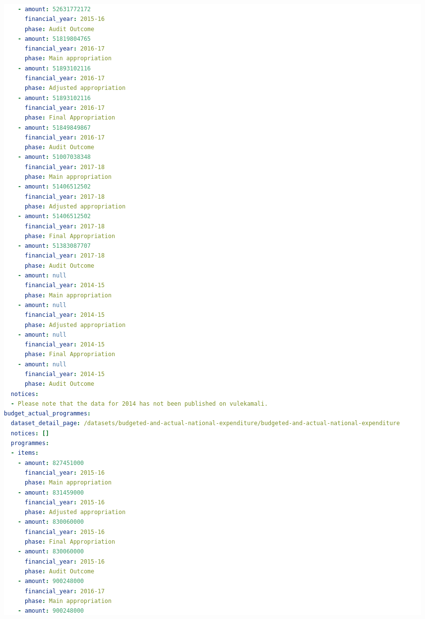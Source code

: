 ```yaml
    - amount: 52631772172
      financial_year: 2015-16
      phase: Audit Outcome
    - amount: 51819804765
      financial_year: 2016-17
      phase: Main appropriation
    - amount: 51893102116
      financial_year: 2016-17
      phase: Adjusted appropriation
    - amount: 51893102116
      financial_year: 2016-17
      phase: Final Appropriation
    - amount: 51849849867
      financial_year: 2016-17
      phase: Audit Outcome
    - amount: 51007038348
      financial_year: 2017-18
      phase: Main appropriation
    - amount: 51406512502
      financial_year: 2017-18
      phase: Adjusted appropriation
    - amount: 51406512502
      financial_year: 2017-18
      phase: Final Appropriation
    - amount: 51383087707
      financial_year: 2017-18
      phase: Audit Outcome
    - amount: null
      financial_year: 2014-15
      phase: Main appropriation
    - amount: null
      financial_year: 2014-15
      phase: Adjusted appropriation
    - amount: null
      financial_year: 2014-15
      phase: Final Appropriation
    - amount: null
      financial_year: 2014-15
      phase: Audit Outcome
  notices:
  - Please note that the data for 2014 has not been published on vulekamali.
budget_actual_programmes:
  dataset_detail_page: /datasets/budgeted-and-actual-national-expenditure/budgeted-and-actual-national-expenditure
  notices: []
  programmes:
  - items:
    - amount: 827451000
      financial_year: 2015-16
      phase: Main appropriation
    - amount: 831459000
      financial_year: 2015-16
      phase: Adjusted appropriation
    - amount: 830060000
      financial_year: 2015-16
      phase: Final Appropriation
    - amount: 830060000
      financial_year: 2015-16
      phase: Audit Outcome
    - amount: 900248000
      financial_year: 2016-17
      phase: Main appropriation
    - amount: 900248000
```